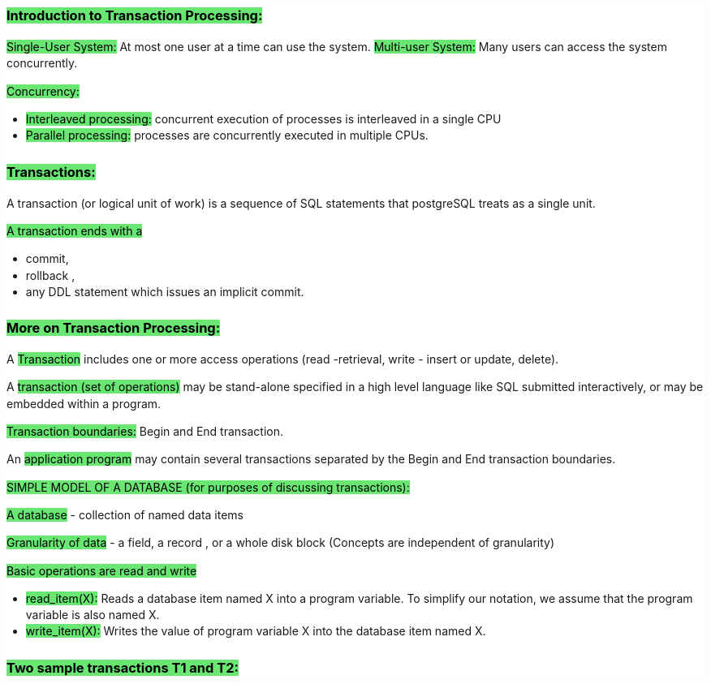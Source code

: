 ### <mark style="background: #69E772;">Introduction to Transaction Processing:</mark>

<mark style="background: #69E772;">Single-User System:</mark> At most one user at a time can use the system. 
<mark style="background: #69E772;">Multi-user System:</mark> Many users can access the system concurrently.

<mark style="background: #69E772;">Concurrency:</mark>
- <mark style="background: #69E772;">Interleaved processing:</mark> concurrent execution of processes is interleaved in a single CPU
- <mark style="background: #69E772;">Parallel processing:</mark> processes are concurrently executed in multiple CPUs. 

### <mark style="background: #69E772;">Transactions:</mark>

A transaction (or logical unit of work) is a sequence of SQL statements that postgreSQL treats as a single unit.
 
<mark style="background: #69E772;">A transaction ends with a</mark> 
- commit, 
- rollback , 
- any DDL statement which issues an implicit commit. 

### <mark style="background: #69E772;">More on Transaction Processing:</mark>

A <mark style="background: #69E772;">Transaction</mark> includes one or more access operations (read -retrieval, write - insert or update, delete).

A <mark style="background: #69E772;">transaction (set of operations)</mark> may be stand-alone specified in a high level language like SQL submitted interactively, or may be embedded within a program.

<mark style="background: #69E772;">Transaction boundaries:</mark> Begin and End transaction.

An <mark style="background: #69E772;">application program</mark> may contain several transactions  separated by the Begin and End transaction boundaries. 

<mark style="background: #69E772;">SIMPLE MODEL OF A DATABASE (for purposes of discussing transactions):</mark>

<mark style="background: #69E772;">A database</mark> - collection of named data items

<mark style="background: #69E772;">Granularity of data</mark> - a field, a record , or a whole disk block (Concepts are independent of granularity)

<mark style="background: #69E772;">Basic operations are read and write</mark>
- <mark style="background: #69E772;">read_item(X):</mark> Reads a database item named X into a program variable. To simplify our notation, we assume that the program variable is also named X.
- <mark style="background: #69E772;">write_item(X):</mark> Writes the value of program variable X into the database item named X.

### <mark style="background: #69E772;">Two sample transactions T1 and T2:</mark>
